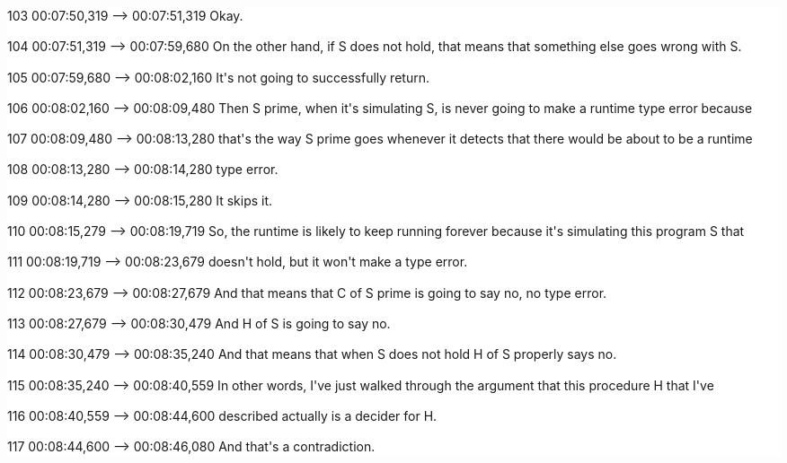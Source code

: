 103
00:07:50,319 --> 00:07:51,319
Okay.

104
00:07:51,319 --> 00:07:59,680
On the other hand, if S does not hold, that means that something else goes wrong with S.

105
00:07:59,680 --> 00:08:02,160
It's not going to successfully return.

106
00:08:02,160 --> 00:08:09,480
Then S prime, when it's simulating S, is never going to make a runtime type error because

107
00:08:09,480 --> 00:08:13,280
that's the way S prime goes whenever it detects that there would be about to be a runtime

108
00:08:13,280 --> 00:08:14,280
type error.

109
00:08:14,280 --> 00:08:15,280
It skips it.

110
00:08:15,279 --> 00:08:19,719
So, the runtime is likely to keep running forever because it's simulating this program S that

111
00:08:19,719 --> 00:08:23,679
doesn't hold, but it won't make a type error.

112
00:08:23,679 --> 00:08:27,679
And that means that C of S prime is going to say no, no type error.

113
00:08:27,679 --> 00:08:30,479
And H of S is going to say no.

114
00:08:30,479 --> 00:08:35,240
And that means that when S does not hold H of S properly says no.

115
00:08:35,240 --> 00:08:40,559
In other words, I've just walked through the argument that this procedure H that I've

116
00:08:40,559 --> 00:08:44,600
described actually is a decider for H.

117
00:08:44,600 --> 00:08:46,080
And that's a contradiction.
